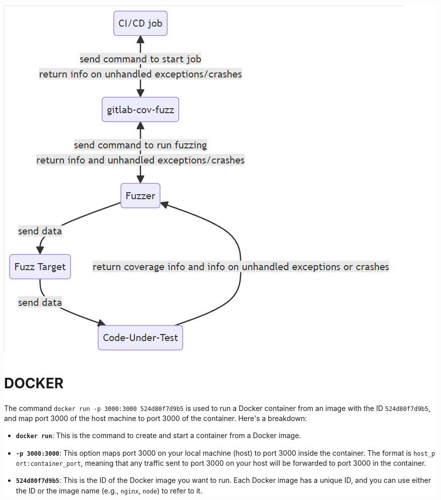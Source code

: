 ![alt text](Images/image16.png)

# DOCKER

The command `docker run -p 3000:3000 524d80f7d9b5` is used to run a Docker container from an image with the ID `524d80f7d9b5`, and map port 3000 of the host machine to port 3000 of the container. Here's a breakdown:

- **`docker run`**: This is the command to create and start a container from a Docker image.

- **`-p 3000:3000`**: This option maps port 3000 on your local machine (host) to port 3000 inside the container. The format is `host_port:container_port`, meaning that any traffic sent to port 3000 on your host will be forwarded to port 3000 in the container.

- **`524d80f7d9b5`**: This is the ID of the Docker image you want to run. Each Docker image has a unique ID, and you can use either the ID or the image name (e.g., `nginx`, `node`) to refer to it.
